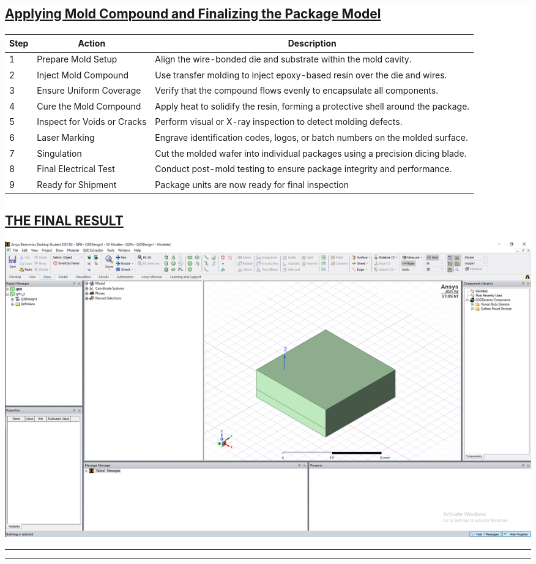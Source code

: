 ## <u>Applying Mold Compound and Finalizing the Package Model</u>
| <b>Step</b> | <b>Action</b>                        | <b>Description</b>                                                               |
|-------------|--------------------------------------|----------------------------------------------------------------------------------|
| 1           | Prepare Mold Setup                   | Align the wire-bonded die and substrate within the mold cavity.                  |
| 2           | Inject Mold Compound                 | Use transfer molding to inject epoxy-based resin over the die and wires.         |
| 3           | Ensure Uniform Coverage              | Verify that the compound flows evenly to encapsulate all components.             |
| 4           | Cure the Mold Compound               | Apply heat to solidify the resin, forming a protective shell around the package. |
| 5           | Inspect for Voids or Cracks          | Perform visual or X-ray inspection to detect molding defects.                    |
| 6           | Laser Marking                        | Engrave identification codes, logos, or batch numbers on the molded surface.     |
| 7           | Singulation                          | Cut the molded wafer into individual packages using a precision dicing blade.    |
| 8           | Final Electrical Test                | Conduct post-mold testing to ensure package integrity and performance.           |
| 9           | Ready for Shipment                   | Package units are now ready for final inspection

## <u>THE FINAL RESULT</u><br> 
 ![AEDT_QFN_51](./docs/QFN_Images/Screenshot_774.png)

______________________________________________________________________________________________________________
  _________________________________________________________________________________________________________ 

